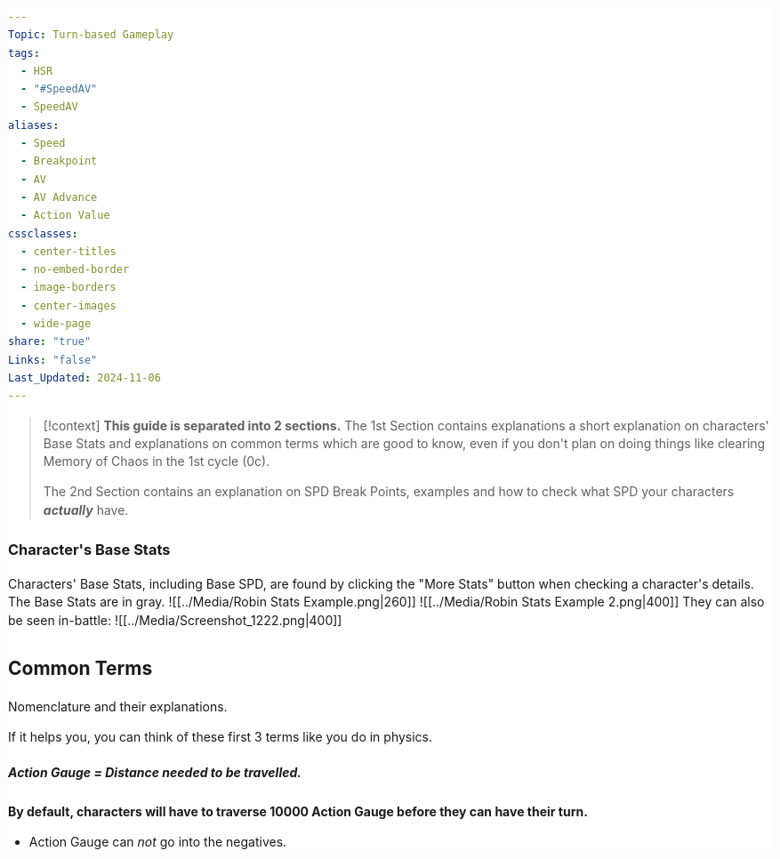 ```yaml
---
Topic: Turn-based Gameplay
tags:
  - HSR
  - "#SpeedAV"
  - SpeedAV
aliases:
  - Speed
  - Breakpoint
  - AV
  - AV Advance
  - Action Value
cssclasses:
  - center-titles
  - no-embed-border
  - image-borders
  - center-images
  - wide-page
share: "true"
Links: "false"
Last_Updated: 2024-11-06
---
```

>[!context] **This guide is separated into 2 sections.**
>The 1st Section contains explanations a short explanation on characters' Base Stats and explanations on common terms which are good to know, even if you don't plan on doing things like clearing Memory of Chaos in the 1st cycle (0c).
>
>The 2nd Section contains an explanation on SPD Break Points, examples and how to check what SPD your characters ***actually*** have.

### Character's Base Stats
Characters' Base Stats, including Base SPD, are found by clicking the "More Stats" button when checking a character's details. The Base Stats are in gray.
![[../Media/Robin Stats Example.png|260]]
![[../Media/Robin Stats Example 2.png|400]]
They can also be seen in-battle:
![[../Media/Screenshot_1222.png|400]]
## __Common Terms__
Nomenclature and their explanations.

If it helps you, you can think of these first 3 terms like you do in physics. 
##### Action Gauge = Distance needed to be travelled.
**By default, characters will have to traverse 10000 Action Gauge before they can have their turn.**
- Action Gauge can *not* go into the negatives.

